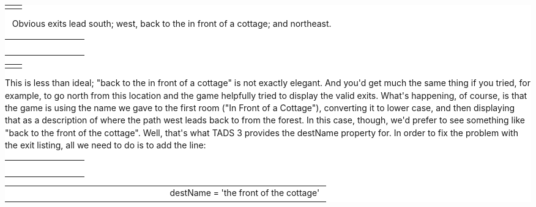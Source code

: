 |     |     |
|-----|-----|
|     |     |

   Obvious exits lead south; west, back to the in front of a cottage;
and northeast.  

<table data-border="0" data-cellpadding="0" data-cellspacing="0">
<colgroup>
<col style="width: 50%" />
<col style="width: 50%" />
</colgroup>
<tbody>
<tr data-valign="TOP">
<td width="51"></td>
<td> <br />
</td>
</tr>
</tbody>
</table>

|     |     |
|-----|-----|
|     |     |

This is less than ideal; "back to the in front of a cottage" is not
exactly elegant. And you'd get much the same thing if you tried, for
example, to go north from this location and the game helpfully tried to
display the valid exits. What's happening, of course, is that the game
is using the name we gave to the first room ("In Front of a Cottage"),
converting it to lower case, and then displaying that as a description
of where the path west leads back to from the forest. In this case,
though, we'd prefer to see something like "back to the front of the
cottage". Well, that's what TADS 3 provides the destName property for.
In order to fix the problem with the exit listing, all we need to do is
to add the line:  

<table data-border="0" data-cellpadding="0" data-cellspacing="0">
<colgroup>
<col style="width: 50%" />
<col style="width: 50%" />
</colgroup>
<tbody>
<tr data-valign="TOP">
<td width="51"></td>
<td> <br />
</td>
</tr>
</tbody>
</table>

<table data-border="0" data-cellpadding="0" data-cellspacing="0">
<colgroup>
<col style="width: 50%" />
<col style="width: 50%" />
</colgroup>
<tbody>
<tr data-valign="TOP">
<td width="51"></td>
<td>destName = 'the front of the cottage' <br />
</td>
</tr>
</tbody>
</table>
